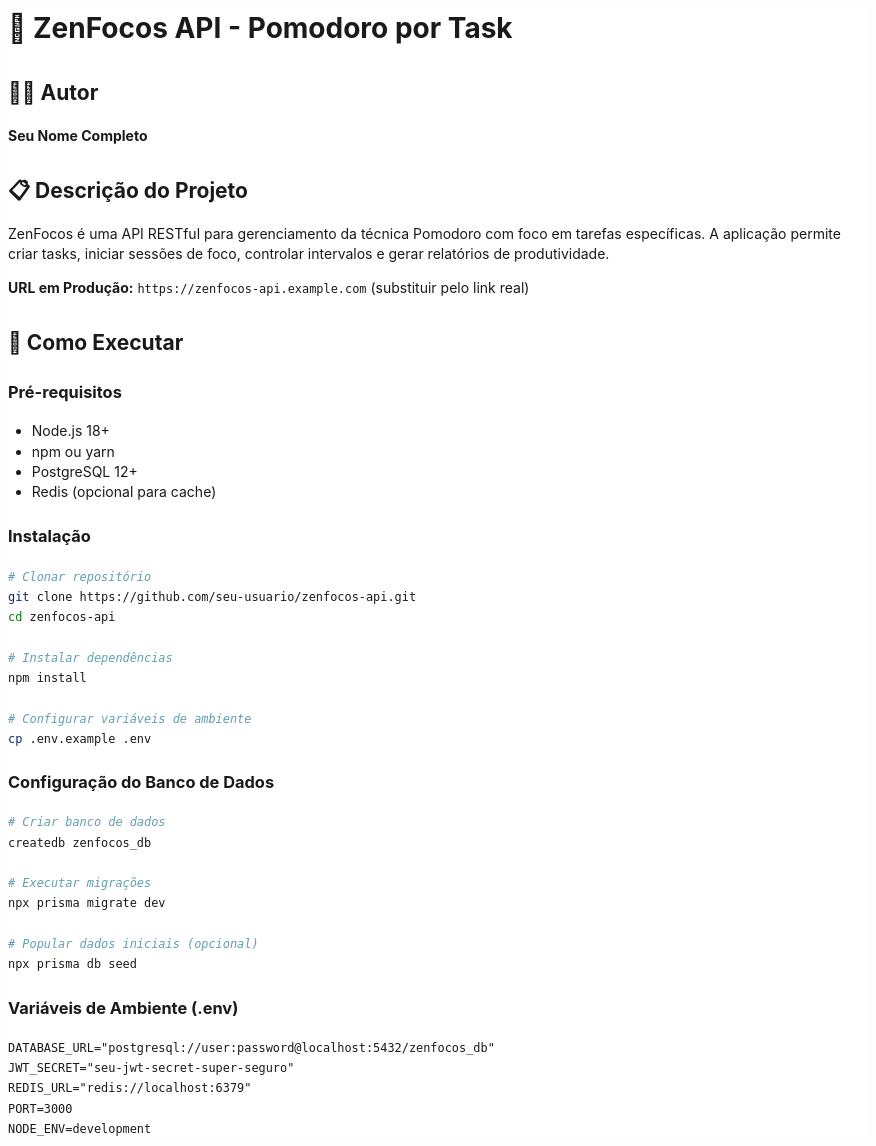# 🍅 ZenFocos API - Pomodoro por Task

## 👨‍💻 Autor
**Seu Nome Completo**

## 📋 Descrição do Projeto
ZenFocos é uma API RESTful para gerenciamento da técnica Pomodoro com foco em tarefas específicas. A aplicação permite criar tasks, iniciar sessões de foco, controlar intervalos e gerar relatórios de produtividade.

**URL em Produção:** `https://zenfocos-api.example.com` (substituir pelo link real)

## 🚀 Como Executar

### Pré-requisitos
- Node.js 18+
- npm ou yarn
- PostgreSQL 12+
- Redis (opcional para cache)

### Instalação
```bash
# Clonar repositório
git clone https://github.com/seu-usuario/zenfocos-api.git
cd zenfocos-api

# Instalar dependências
npm install

# Configurar variáveis de ambiente
cp .env.example .env
```

### Configuração do Banco de Dados
```bash
# Criar banco de dados
createdb zenfocos_db

# Executar migrações
npx prisma migrate dev

# Popular dados iniciais (opcional)
npx prisma db seed
```

### Variáveis de Ambiente (.env)
```env
DATABASE_URL="postgresql://user:password@localhost:5432/zenfocos_db"
JWT_SECRET="seu-jwt-secret-super-seguro"
REDIS_URL="redis://localhost:6379"
PORT=3000
NODE_ENV=development
```
